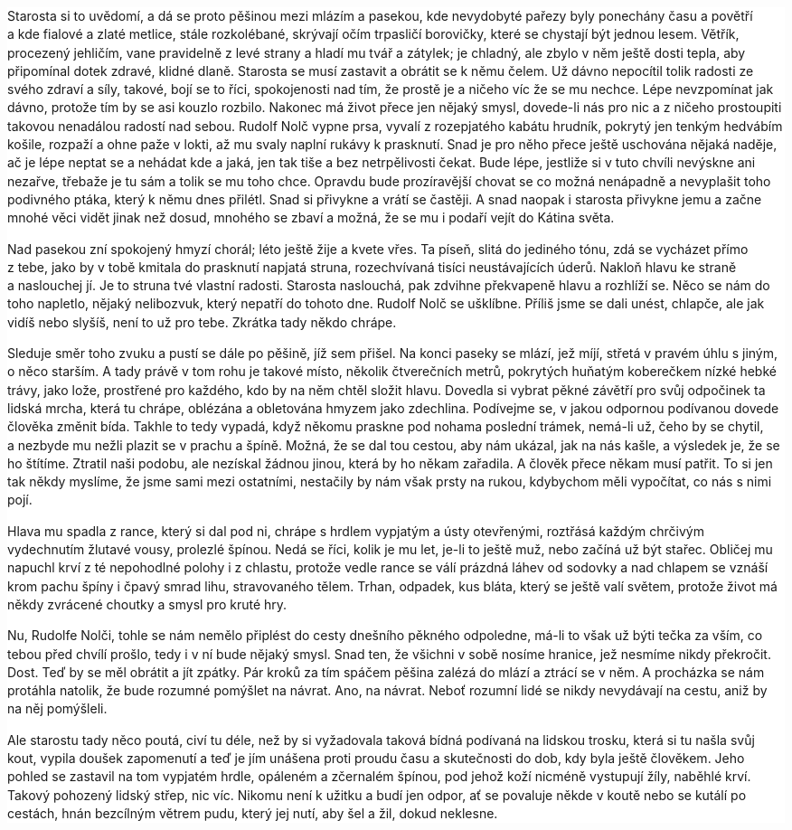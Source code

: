Starosta si to uvědomí, a dá se proto pěšinou mezi mlázím a pasekou, kde nevydobyté pařezy byly ponechány času a povětří a kde fialové a zlaté metlice, stále rozkolébané, skrývají očím trpasličí borovičky, které se chystají být jednou lesem. Větřík, procezený jehličím, vane pravidelně z levé strany a hladí mu tvář a zátylek; je chladný, ale zbylo v něm ještě dosti tepla, aby připomínal dotek zdravé, klidné dlaně. Starosta se musí zastavit a obrátit se k němu čelem. Už dávno nepocítil tolik radosti ze svého zdraví a síly, takové, bojí se to říci, spokojenosti nad tím, že prostě je a ničeho víc že se mu nechce. Lépe nevzpomínat jak dávno, protože tím by se asi kouzlo rozbilo. Nakonec má život přece jen nějaký smysl, dovede-li nás pro nic a z ničeho prostoupiti takovou nenadálou radostí nad sebou. Rudolf Nolč vypne prsa, vyvalí z rozepjatého kabátu hrudník, pokrytý jen tenkým hedvábím košile, rozpaží a ohne paže v lokti, až mu svaly naplní rukávy k prasknutí. Snad je pro něho přece ještě uschována nějaká naděje, ač je lépe neptat se a nehádat kde a jaká, jen tak tiše a bez netrpělivosti čekat. Bude lépe, jestliže si v tuto chvíli nevýskne ani nezařve, třebaže je tu sám a tolik se mu toho chce. Opravdu bude prozíravější chovat se co možná nenápadně a nevyplašit toho podivného ptáka, který k němu dnes přilétl. Snad si přivykne a vrátí se častěji. A snad naopak i starosta přivykne jemu a začne mnohé věci vidět jinak než dosud, mnohého se zbaví a možná, že se mu i podaří vejít do Kátina světa.

Nad pasekou zní spokojený hmyzí chorál; léto ještě žije a kvete vřes. Ta píseň, slitá do jediného tónu, zdá se vycházet přímo z tebe, jako by v tobě kmitala do prasknutí napjatá struna, rozechvívaná tisíci neustávajících úderů. Nakloň hlavu ke straně a naslouchej jí. Je to struna tvé vlastní radosti. Starosta naslouchá, pak zdvihne překvapeně hlavu a rozhlíží se. Něco se nám do toho napletlo, nějaký nelibozvuk, který nepatří do tohoto dne. Rudolf Nolč se ušklíbne. Příliš jsme se dali unést, chlapče, ale jak vidíš nebo slyšíš, není to už pro tebe. Zkrátka tady někdo chrápe.

Sleduje směr toho zvuku a pustí se dále po pěšině, jíž sem přišel. Na konci paseky se mlází, jež míjí, střetá v pravém úhlu s jiným, o něco starším. A tady právě v tom rohu je takové místo, několik čtverečních metrů, pokrytých huňatým koberečkem nízké hebké trávy, jako lože, prostřené pro každého, kdo by na něm chtěl složit hlavu. Dovedla si vybrat pěkné závětří pro svůj odpočinek ta lidská mrcha, která tu chrápe, oblézána a obletována hmyzem jako zdechlina. Podívejme se, v jakou odpornou podívanou dovede člověka změnit bída. Takhle to tedy vypadá, když někomu praskne pod nohama poslední trámek, nemá-li už, čeho by se chytil, a nezbyde mu nežli plazit se v prachu a špíně. Možná, že se dal tou cestou, aby nám ukázal, jak na nás kašle, a výsledek je, že se ho štítíme. Ztratil naši podobu, ale nezískal žádnou jinou, která by ho někam zařadila. A člověk přece někam musí patřit. To si jen tak někdy myslíme, že jsme sami mezi ostatními, nestačily by nám však prsty na rukou, kdybychom měli vypočítat, co nás s nimi pojí.

Hlava mu spadla z rance, který si dal pod ni, chrápe s hrdlem vypjatým a ústy otevřenými, roztřásá každým chrčivým vydechnutím žlutavé vousy, prolezlé špínou. Nedá se říci, kolik je mu let, je-li to ještě muž, nebo začíná už být stařec. Obličej mu napuchl krví z té nepohodlné polohy i z chlastu, protože vedle rance se válí prázdná láhev od sodovky a nad chlapem se vznáší krom pachu špíny i čpavý smrad lihu, stravovaného tělem. Trhan, odpadek, kus bláta, který se ještě valí světem, protože život má někdy zvrácené choutky a smysl pro kruté hry.

Nu, Rudolfe Nolči, tohle se nám nemělo připlést do cesty dnešního pěkného odpoledne, má-li to však už býti tečka za vším, co tebou před chvílí prošlo, tedy i v ní bude nějaký smysl. Snad ten, že všichni v sobě nosíme hranice, jež nesmíme nikdy překročit. Dost. Teď by se měl obrátit a jít zpátky. Pár kroků za tím spáčem pěšina zalézá do mlází a ztrácí se v něm. A procházka se nám protáhla natolik, že bude rozumné pomýšlet na návrat. Ano, na návrat. Neboť rozumní lidé se nikdy nevydávají na cestu, aniž by na něj pomýšleli.

Ale starostu tady něco poutá, civí tu déle, než by si vyžadovala taková bídná podívaná na lidskou trosku, která si tu našla svůj kout, vypila doušek zapomenutí a teď je jím unášena proti proudu času a skutečnosti do dob, kdy byla ještě člověkem. Jeho pohled se zastavil na tom vypjatém hrdle, opáleném a zčernalém špínou, pod jehož koží nicméně vystupují žíly, naběhlé krví. Takový pohozený lidský střep, nic víc. Nikomu není k užitku a budí jen odpor, ať se povaluje někde v koutě nebo se kutálí po cestách, hnán bezcílným větrem pudu, který jej nutí, aby šel a žil, dokud neklesne.
